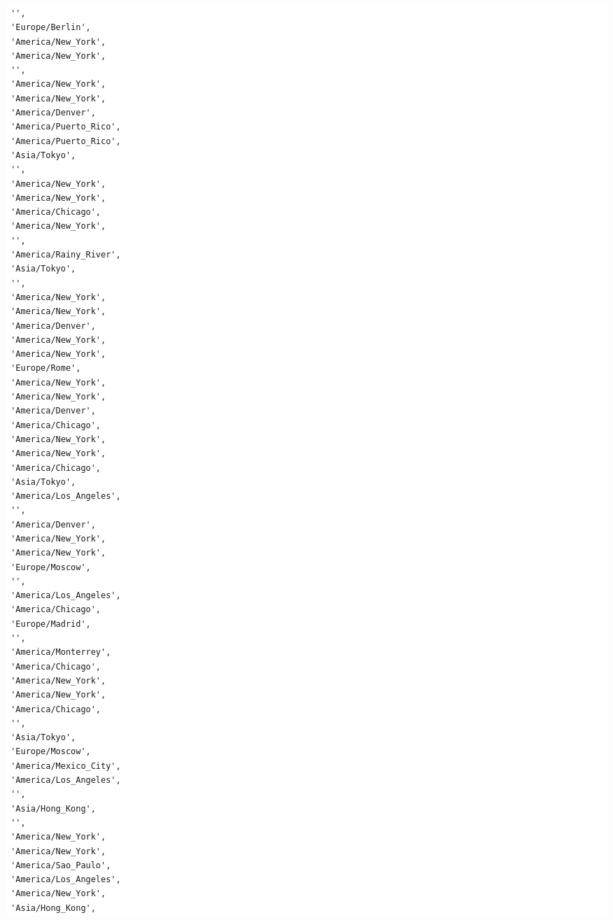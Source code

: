      '',
     'Europe/Berlin',
     'America/New_York',
     'America/New_York',
     '',
     'America/New_York',
     'America/New_York',
     'America/Denver',
     'America/Puerto_Rico',
     'America/Puerto_Rico',
     'Asia/Tokyo',
     '',
     'America/New_York',
     'America/New_York',
     'America/Chicago',
     'America/New_York',
     '',
     'America/Rainy_River',
     'Asia/Tokyo',
     '',
     'America/New_York',
     'America/New_York',
     'America/Denver',
     'America/New_York',
     'America/New_York',
     'Europe/Rome',
     'America/New_York',
     'America/New_York',
     'America/Denver',
     'America/Chicago',
     'America/New_York',
     'America/New_York',
     'America/Chicago',
     'Asia/Tokyo',
     'America/Los_Angeles',
     '',
     'America/Denver',
     'America/New_York',
     'America/New_York',
     'Europe/Moscow',
     '',
     'America/Los_Angeles',
     'America/Chicago',
     'Europe/Madrid',
     '',
     'America/Monterrey',
     'America/Chicago',
     'America/New_York',
     'America/New_York',
     'America/Chicago',
     '',
     'Asia/Tokyo',
     'Europe/Moscow',
     'America/Mexico_City',
     'America/Los_Angeles',
     '',
     'Asia/Hong_Kong',
     '',
     'America/New_York',
     'America/New_York',
     'America/Sao_Paulo',
     'America/Los_Angeles',
     'America/New_York',
     'Asia/Hong_Kong',